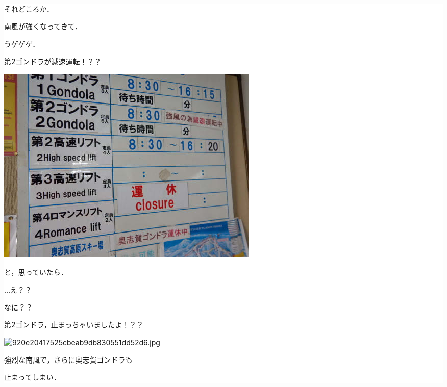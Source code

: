 


それどころか．


南風が強くなってきて．


うゲゲゲ．


第2ゴンドラが減速運転！？？




![e79e22e846b3f8f3971e4cade43ba7b4.jpg](images/e79e22e846b3f8f3971e4cade43ba7b4.jpg)




と，思っていたら．





…え？？


なに？？


第2ゴンドラ，止まっちゃいましたよ！？？




![920e20417525cbeab9db830551dd52d6.jpg](images/920e20417525cbeab9db830551dd52d6.jpg)




強烈な南風で，さらに奥志賀ゴンドラも


止まってしまい．

